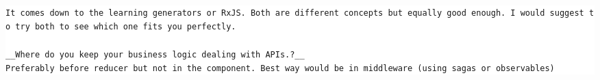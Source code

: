 ```
It comes down to the learning generators or RxJS. Both are different concepts but equally good enough. I would suggest to try both to see which one fits you perfectly.

__Where do you keep your business logic dealing with APIs.?__
Preferably before reducer but not in the component. Best way would be in middleware (using sagas or observables)